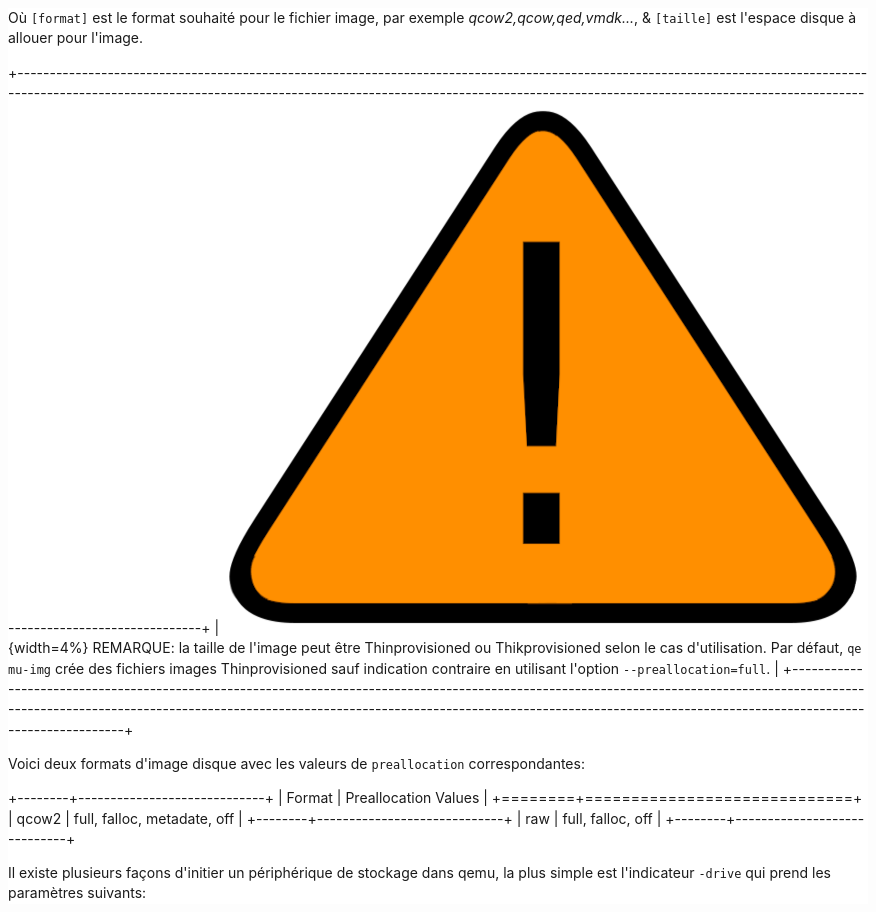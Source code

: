 Où `[format]` est le format souhaité pour le fichier image, par exemple *qcow2,qcow,qed,vmdk...*, & `[taille]` est l'espace disque à allouer pour l'image.

+-------------------------------------------------------------------------------------------------------------------------------------------------------------------------------------------------------------------------------------------------------------------------------------------------------+
| ![](figures/alert_orange_triangle.png){width=4%} REMARQUE: la taille de l'image peut être Thinprovisioned ou Thikprovisioned selon le cas d'utilisation. Par défaut, `qemu-img` crée des fichiers images Thinprovisioned sauf indication contraire en utilisant l'option `--preallocation=full`. |
+-------------------------------------------------------------------------------------------------------------------------------------------------------------------------------------------------------------------------------------------------------------------------------------------------------+

Voici deux formats d'image disque avec les valeurs de `preallocation` correspondantes:

+--------+-----------------------------+
| Format | Preallocation Values        |
+========+=============================+
| qcow2  | full, falloc, metadate, off |
+--------+-----------------------------+
| raw    | full, falloc, off           |
+--------+-----------------------------+


Il existe plusieurs façons d'initier un périphérique de stockage dans qemu, la plus simple est l'indicateur `-drive` qui prend les paramètres suivants:
